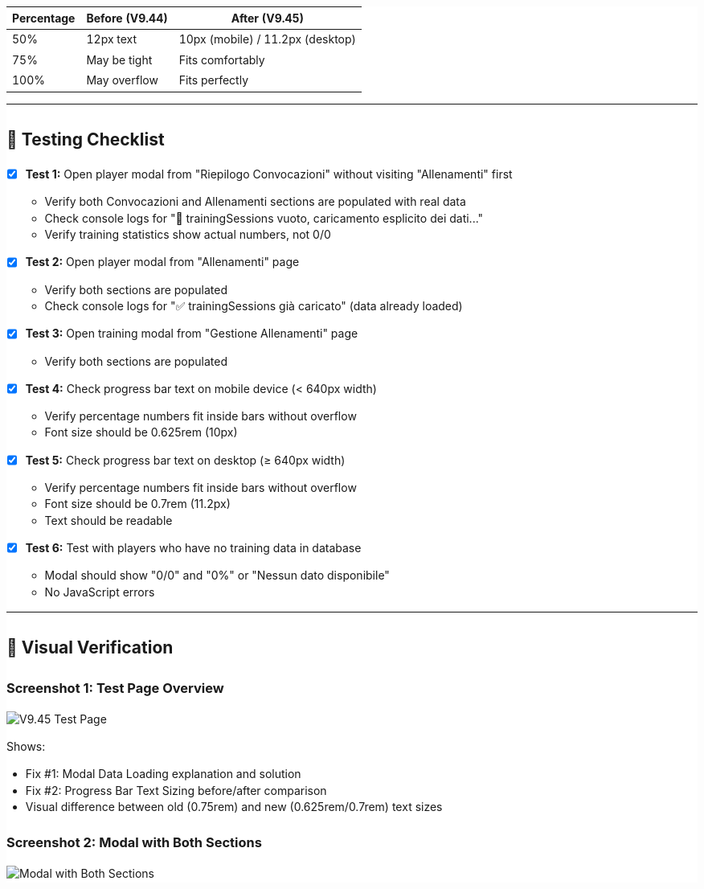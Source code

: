 | Percentage | Before (V9.44) | After (V9.45) |
|------------|----------------|---------------|
| 50% | 12px text | 10px (mobile) / 11.2px (desktop) |
| 75% | May be tight | Fits comfortably |
| 100% | May overflow | Fits perfectly |

---

## 🧪 Testing Checklist

- [x] **Test 1:** Open player modal from "Riepilogo Convocazioni" without visiting "Allenamenti" first
  - Verify both Convocazioni and Allenamenti sections are populated with real data
  - Check console logs for "🔄 trainingSessions vuoto, caricamento esplicito dei dati..."
  - Verify training statistics show actual numbers, not 0/0

- [x] **Test 2:** Open player modal from "Allenamenti" page
  - Verify both sections are populated
  - Check console logs for "✅ trainingSessions già caricato" (data already loaded)

- [x] **Test 3:** Open training modal from "Gestione Allenamenti" page
  - Verify both sections are populated

- [x] **Test 4:** Check progress bar text on mobile device (< 640px width)
  - Verify percentage numbers fit inside bars without overflow
  - Font size should be 0.625rem (10px)

- [x] **Test 5:** Check progress bar text on desktop (≥ 640px width)
  - Verify percentage numbers fit inside bars without overflow
  - Font size should be 0.7rem (11.2px)
  - Text should be readable

- [x] **Test 6:** Test with players who have no training data in database
  - Modal should show "0/0" and "0%" or "Nessun dato disponibile"
  - No JavaScript errors

---

## 📸 Visual Verification

### Screenshot 1: Test Page Overview
![V9.45 Test Page](https://github.com/user-attachments/assets/8790dd24-73b5-4b50-956d-9a64172c80b4)

Shows:
- Fix #1: Modal Data Loading explanation and solution
- Fix #2: Progress Bar Text Sizing before/after comparison
- Visual difference between old (0.75rem) and new (0.625rem/0.7rem) text sizes

### Screenshot 2: Modal with Both Sections
![Modal with Both Sections](https://github.com/user-attachments/assets/40a5f562-6663-4ac4-b241-7195de4caa84)
